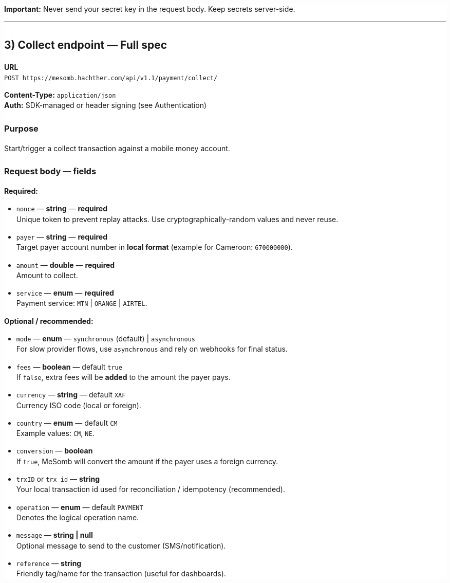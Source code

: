 **Important:** Never send your secret key in the request body. Keep secrets server-side.

---

## 3) Collect endpoint — Full spec

**URL**  
`POST https://mesomb.hachther.com/api/v1.1/payment/collect/`  

**Content-Type:** `application/json`  
**Auth:** SDK-managed or header signing (see Authentication)

### Purpose
Start/trigger a collect transaction against a mobile money account.

### Request body — fields

**Required:**
- `nonce` — **string** — **required**  
  Unique token to prevent replay attacks. Use cryptographically-random values and never reuse.

- `payer` — **string** — **required**  
  Target payer account number in **local format** (example for Cameroon: `670000000`).

- `amount` — **double** — **required**  
  Amount to collect.

- `service` — **enum** — **required**  
  Payment service: `MTN` | `ORANGE` | `AIRTEL`.

**Optional / recommended:**
- `mode` — **enum** — `synchronous` (default) | `asynchronous`  
  For slow provider flows, use `asynchronous` and rely on webhooks for final status.

- `fees` — **boolean** — default `true`  
  If `false`, extra fees will be **added** to the amount the payer pays.

- `currency` — **string** — default `XAF`  
  Currency ISO code (local or foreign).

- `country` — **enum** — default `CM`  
  Example values: `CM`, `NE`.

- `conversion` — **boolean**  
  If `true`, MeSomb will convert the amount if the payer uses a foreign currency.

- `trxID` or `trx_id` — **string**  
  Your local transaction id used for reconciliation / idempotency (recommended).

- `operation` — **enum** — default `PAYMENT`  
  Denotes the logical operation name.

- `message` — **string | null**  
  Optional message to send to the customer (SMS/notification).

- `reference` — **string**  
  Friendly tag/name for the transaction (useful for dashboards).
